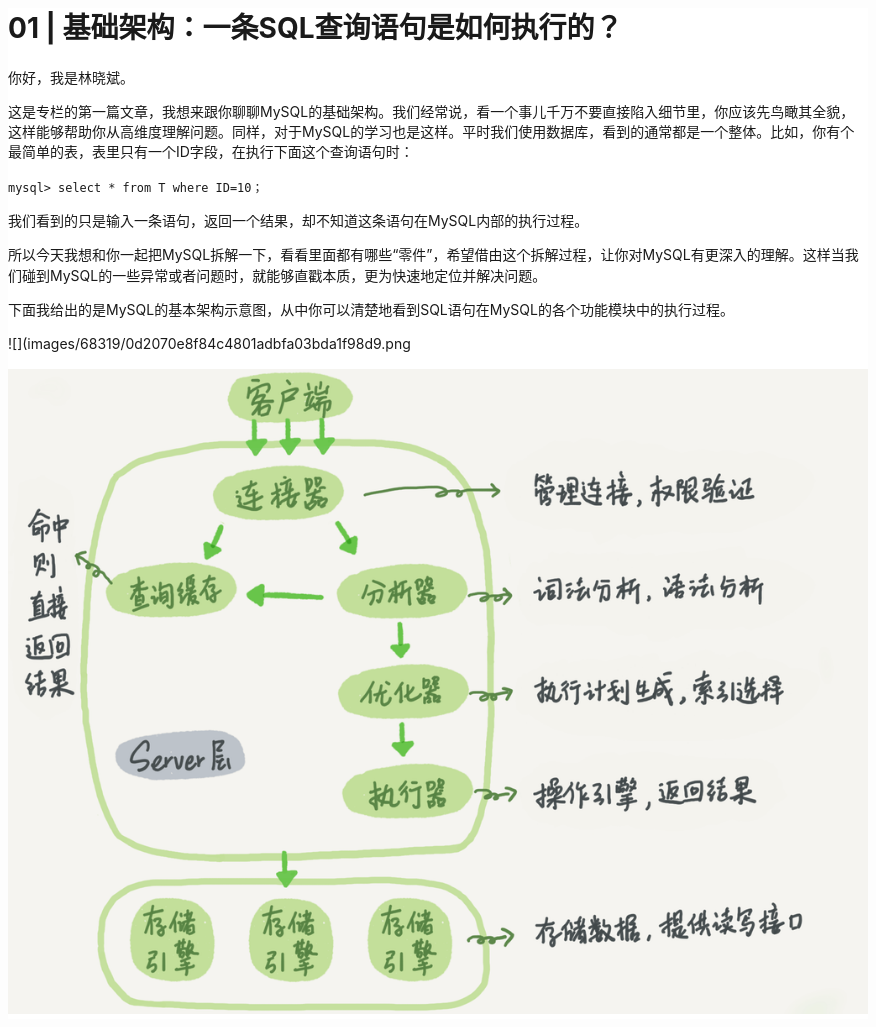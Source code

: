 # 01 | 基础架构：一条SQL查询语句是如何执行的？
你好，我是林晓斌。

这是专栏的第一篇文章，我想来跟你聊聊MySQL的基础架构。我们经常说，看一个事儿千万不要直接陷入细节里，你应该先鸟瞰其全貌，这样能够帮助你从高维度理解问题。同样，对于MySQL的学习也是这样。平时我们使用数据库，看到的通常都是一个整体。比如，你有个最简单的表，表里只有一个ID字段，在执行下面这个查询语句时：

```
mysql> select * from T where ID=10；

```

我们看到的只是输入一条语句，返回一个结果，却不知道这条语句在MySQL内部的执行过程。

所以今天我想和你一起把MySQL拆解一下，看看里面都有哪些“零件”，希望借由这个拆解过程，让你对MySQL有更深入的理解。这样当我们碰到MySQL的一些异常或者问题时，就能够直戳本质，更为快速地定位并解决问题。

下面我给出的是MySQL的基本架构示意图，从中你可以清楚地看到SQL语句在MySQL的各个功能模块中的执行过程。

![](images/68319/0d2070e8f84c4801adbfa03bda1f98d9.png

![0d2070e8f84c4801adbfa03bda1f98d9【海量资源：666java.com】](images/68319/0d2070e8f84c4801adbfa03bda1f98d9.png)
